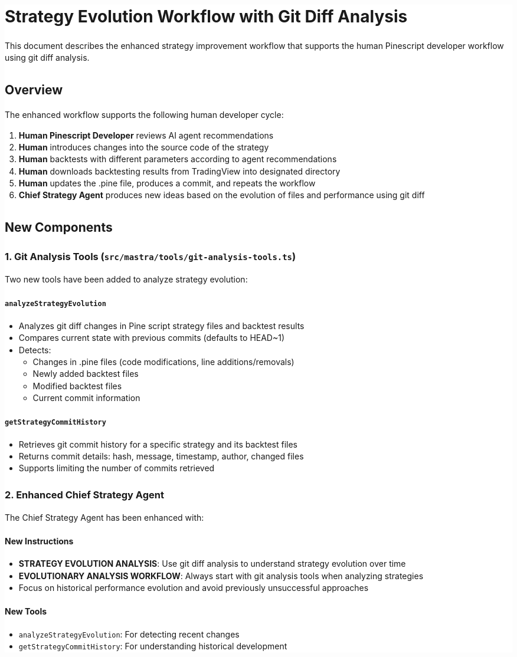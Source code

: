 # Strategy Evolution Workflow with Git Diff Analysis

This document describes the enhanced strategy improvement workflow that supports the human Pinescript developer workflow using git diff analysis.

## Overview

The enhanced workflow supports the following human developer cycle:

1. **Human Pinescript Developer** reviews AI agent recommendations
2. **Human** introduces changes into the source code of the strategy
3. **Human** backtests with different parameters according to agent recommendations
4. **Human** downloads backtesting results from TradingView into designated directory
5. **Human** updates the .pine file, produces a commit, and repeats the workflow
6. **Chief Strategy Agent** produces new ideas based on the evolution of files and performance using git diff

## New Components

### 1. Git Analysis Tools (`src/mastra/tools/git-analysis-tools.ts`)

Two new tools have been added to analyze strategy evolution:

#### `analyzeStrategyEvolution`
- Analyzes git diff changes in Pine script strategy files and backtest results
- Compares current state with previous commits (defaults to HEAD~1)
- Detects:
  - Changes in .pine files (code modifications, line additions/removals)
  - Newly added backtest files
  - Modified backtest files
  - Current commit information

#### `getStrategyCommitHistory`
- Retrieves git commit history for a specific strategy and its backtest files
- Returns commit details: hash, message, timestamp, author, changed files
- Supports limiting the number of commits retrieved

### 2. Enhanced Chief Strategy Agent

The Chief Strategy Agent has been enhanced with:

#### New Instructions
- **STRATEGY EVOLUTION ANALYSIS**: Use git diff analysis to understand strategy evolution over time
- **EVOLUTIONARY ANALYSIS WORKFLOW**: Always start with git analysis tools when analyzing strategies
- Focus on historical performance evolution and avoid previously unsuccessful approaches

#### New Tools
- `analyzeStrategyEvolution`: For detecting recent changes
- `getStrategyCommitHistory`: For understanding historical development

